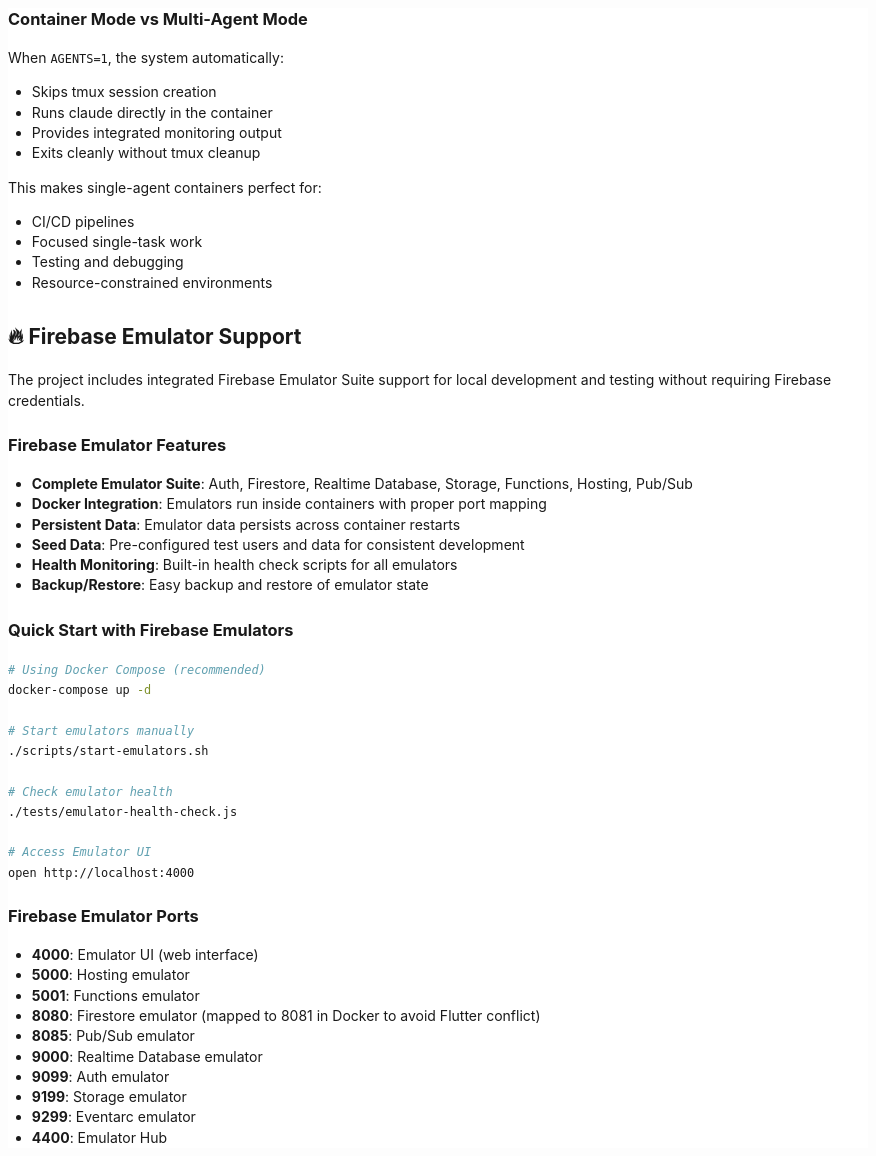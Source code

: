 ### Container Mode vs Multi-Agent Mode

When `AGENTS=1`, the system automatically:
- Skips tmux session creation
- Runs claude directly in the container
- Provides integrated monitoring output
- Exits cleanly without tmux cleanup

This makes single-agent containers perfect for:
- CI/CD pipelines
- Focused single-task work
- Testing and debugging
- Resource-constrained environments

## 🔥 Firebase Emulator Support

The project includes integrated Firebase Emulator Suite support for local development and testing without requiring Firebase credentials.

### Firebase Emulator Features

- **Complete Emulator Suite**: Auth, Firestore, Realtime Database, Storage, Functions, Hosting, Pub/Sub
- **Docker Integration**: Emulators run inside containers with proper port mapping
- **Persistent Data**: Emulator data persists across container restarts
- **Seed Data**: Pre-configured test users and data for consistent development
- **Health Monitoring**: Built-in health check scripts for all emulators
- **Backup/Restore**: Easy backup and restore of emulator state

### Quick Start with Firebase Emulators

```bash
# Using Docker Compose (recommended)
docker-compose up -d

# Start emulators manually
./scripts/start-emulators.sh

# Check emulator health
./tests/emulator-health-check.js

# Access Emulator UI
open http://localhost:4000
```

### Firebase Emulator Ports

- **4000**: Emulator UI (web interface)
- **5000**: Hosting emulator
- **5001**: Functions emulator
- **8080**: Firestore emulator (mapped to 8081 in Docker to avoid Flutter conflict)
- **8085**: Pub/Sub emulator
- **9000**: Realtime Database emulator
- **9099**: Auth emulator
- **9199**: Storage emulator
- **9299**: Eventarc emulator
- **4400**: Emulator Hub
